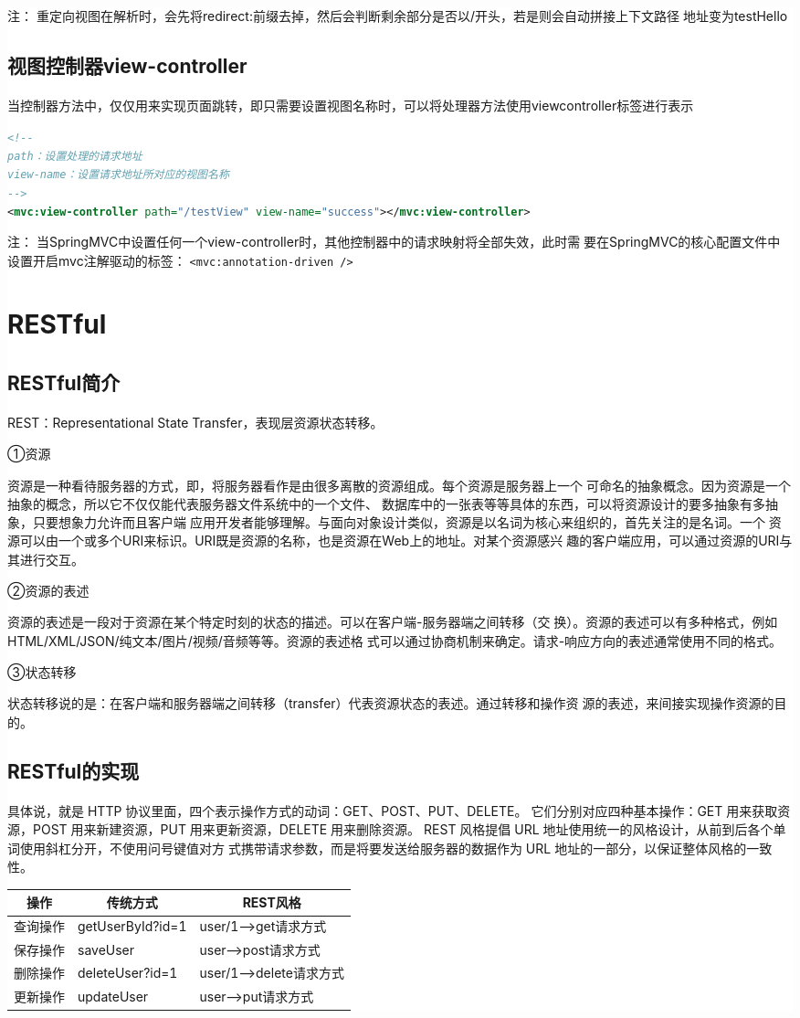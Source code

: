 注： 重定向视图在解析时，会先将redirect:前缀去掉，然后会判断剩余部分是否以/开头，若是则会自动拼接上下文路径 地址变为testHello

## 视图控制器view-controller

当控制器方法中，仅仅用来实现页面跳转，即只需要设置视图名称时，可以将处理器方法使用viewcontroller标签进行表示

```xml
<!--
path：设置处理的请求地址
view-name：设置请求地址所对应的视图名称
-->
<mvc:view-controller path="/testView" view-name="success"></mvc:view-controller>
```

注： 当SpringMVC中设置任何一个view-controller时，其他控制器中的请求映射将全部失效，此时需 要在SpringMVC的核心配置文件中设置开启mvc注解驱动的标签：
`<mvc:annotation-driven />`

# RESTful

## RESTful简介

REST：Representational State Transfer，表现层资源状态转移。

①资源

资源是一种看待服务器的方式，即，将服务器看作是由很多离散的资源组成。每个资源是服务器上一个 可命名的抽象概念。因为资源是一个抽象的概念，所以它不仅仅能代表服务器文件系统中的一个文件、
数据库中的一张表等等具体的东西，可以将资源设计的要多抽象有多抽象，只要想象力允许而且客户端 应用开发者能够理解。与面向对象设计类似，资源是以名词为核心来组织的，首先关注的是名词。一个
资源可以由一个或多个URI来标识。URI既是资源的名称，也是资源在Web上的地址。对某个资源感兴 趣的客户端应用，可以通过资源的URI与其进行交互。

②资源的表述

资源的表述是一段对于资源在某个特定时刻的状态的描述。可以在客户端-服务器端之间转移（交 换）。资源的表述可以有多种格式，例如HTML/XML/JSON/纯文本/图片/视频/音频等等。资源的表述格
式可以通过协商机制来确定。请求-响应方向的表述通常使用不同的格式。

③状态转移

状态转移说的是：在客户端和服务器端之间转移（transfer）代表资源状态的表述。通过转移和操作资 源的表述，来间接实现操作资源的目的。

## RESTful的实现

具体说，就是 HTTP 协议里面，四个表示操作方式的动词：GET、POST、PUT、DELETE。 它们分别对应四种基本操作：GET 用来获取资源，POST 用来新建资源，PUT 用来更新资源，DELETE 用来删除资源。 REST
风格提倡 URL 地址使用统一的风格设计，从前到后各个单词使用斜杠分开，不使用问号键值对方 式携带请求参数，而是将要发送给服务器的数据作为 URL 地址的一部分，以保证整体风格的一致性。

|操作 |传统方式 |REST风格|
|----|----|----|
|查询操作| getUserById?id=1 |user/1-->get请求方式|
|保存操作| saveUser |user-->post请求方式|
|删除操作| deleteUser?id=1| user/1-->delete请求方式|
|更新操作| updateUser |user-->put请求方式|
